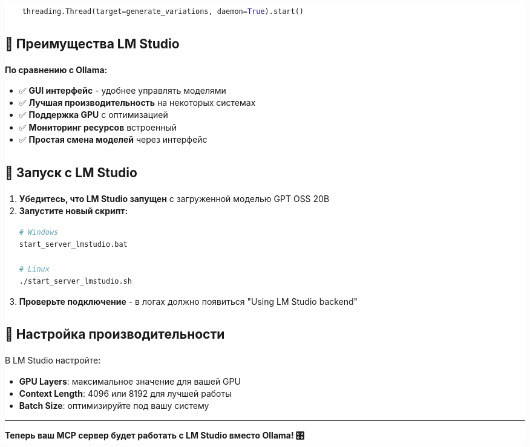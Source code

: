 ```python
    threading.Thread(target=generate_variations, daemon=True).start()
```

## 🎯 Преимущества LM Studio

**По сравнению с Ollama:**
- ✅ **GUI интерфейс** - удобнее управлять моделями
- ✅ **Лучшая производительность** на некоторых системах  
- ✅ **Поддержка GPU** с оптимизацией
- ✅ **Мониторинг ресурсов** встроенный
- ✅ **Простая смена моделей** через интерфейс

## 🚀 Запуск с LM Studio

1. **Убедитесь, что LM Studio запущен** с загруженной моделью GPT OSS 20B
2. **Запустите новый скрипт:**
   ```bash
   # Windows
   start_server_lmstudio.bat
   
   # Linux  
   ./start_server_lmstudio.sh
   ```
3. **Проверьте подключение** - в логах должно появиться "Using LM Studio backend"

## 🔧 Настройка производительности

В LM Studio настройте:
- **GPU Layers**: максимальное значение для вашей GPU
- **Context Length**: 4096 или 8192 для лучшей работы
- **Batch Size**: оптимизируйте под вашу систему

---

**Теперь ваш MCP сервер будет работать с LM Studio вместо Ollama! 🎛️**